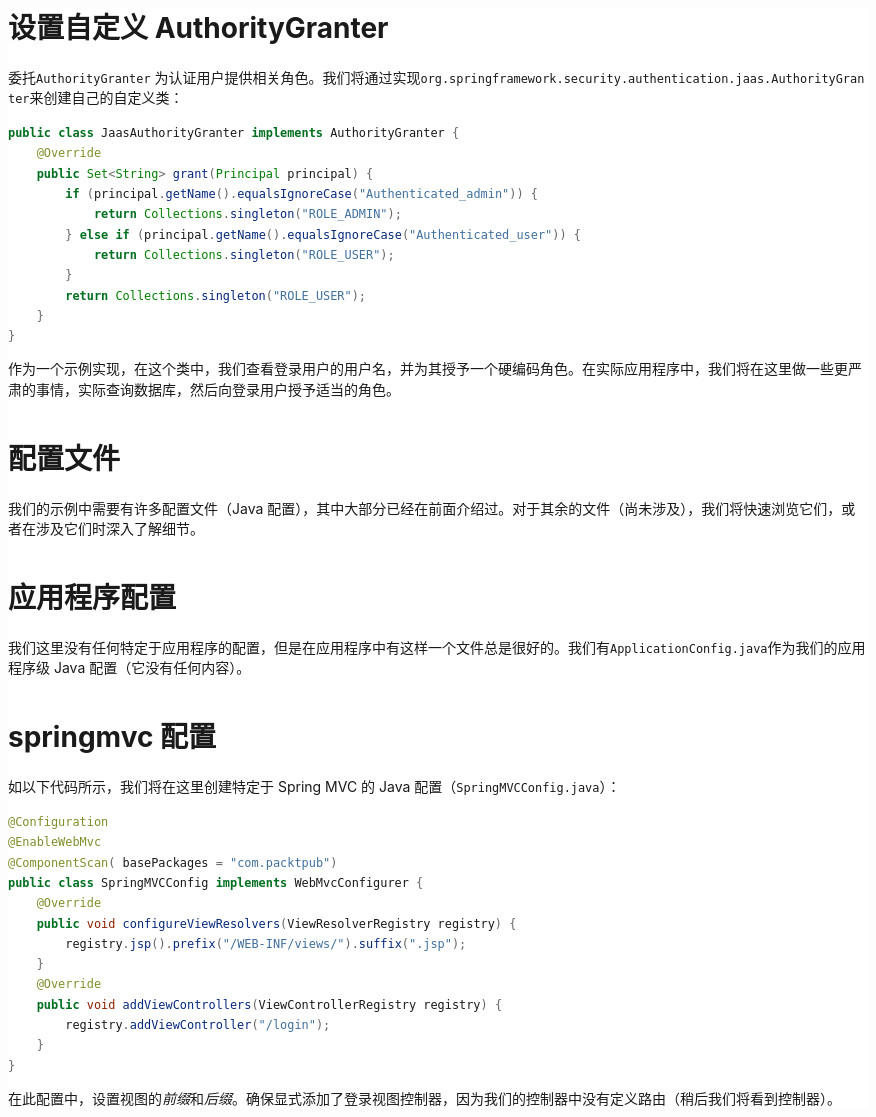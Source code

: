 # 设置自定义 AuthorityGranter

委托`AuthorityGranter` 为认证用户提供相关角色。我们将通过实现`org.springframework.security.authentication.jaas.AuthorityGranter`来创建自己的自定义类：

```java
public class JaasAuthorityGranter implements AuthorityGranter {
    @Override
    public Set<String> grant(Principal principal) {
        if (principal.getName().equalsIgnoreCase("Authenticated_admin")) {
            return Collections.singleton("ROLE_ADMIN");
        } else if (principal.getName().equalsIgnoreCase("Authenticated_user")) {
            return Collections.singleton("ROLE_USER");
        }
        return Collections.singleton("ROLE_USER");
    }
}
```

作为一个示例实现，在这个类中，我们查看登录用户的用户名，并为其授予一个硬编码角色。在实际应用程序中，我们将在这里做一些更严肃的事情，实际查询数据库，然后向登录用户授予适当的角色。

# 配置文件

我们的示例中需要有许多配置文件（Java 配置），其中大部分已经在前面介绍过。对于其余的文件（尚未涉及），我们将快速浏览它们，或者在涉及它们时深入了解细节。

# 应用程序配置

我们这里没有任何特定于应用程序的配置，但是在应用程序中有这样一个文件总是很好的。我们有`ApplicationConfig.java`作为我们的应用程序级 Java 配置（它没有任何内容）。

# springmvc 配置

如以下代码所示，我们将在这里创建特定于 Spring MVC 的 Java 配置（`SpringMVCConfig.java`）：

```java
@Configuration
@EnableWebMvc
@ComponentScan( basePackages = "com.packtpub")
public class SpringMVCConfig implements WebMvcConfigurer {
    @Override
    public void configureViewResolvers(ViewResolverRegistry registry) {
        registry.jsp().prefix("/WEB-INF/views/").suffix(".jsp");
    }
    @Override
    public void addViewControllers(ViewControllerRegistry registry) {
        registry.addViewController("/login");
    }
}
```

在此配置中，设置视图的*前缀*和*后缀*。确保显式添加了登录视图控制器，因为我们的控制器中没有定义路由（稍后我们将看到控制器）。
